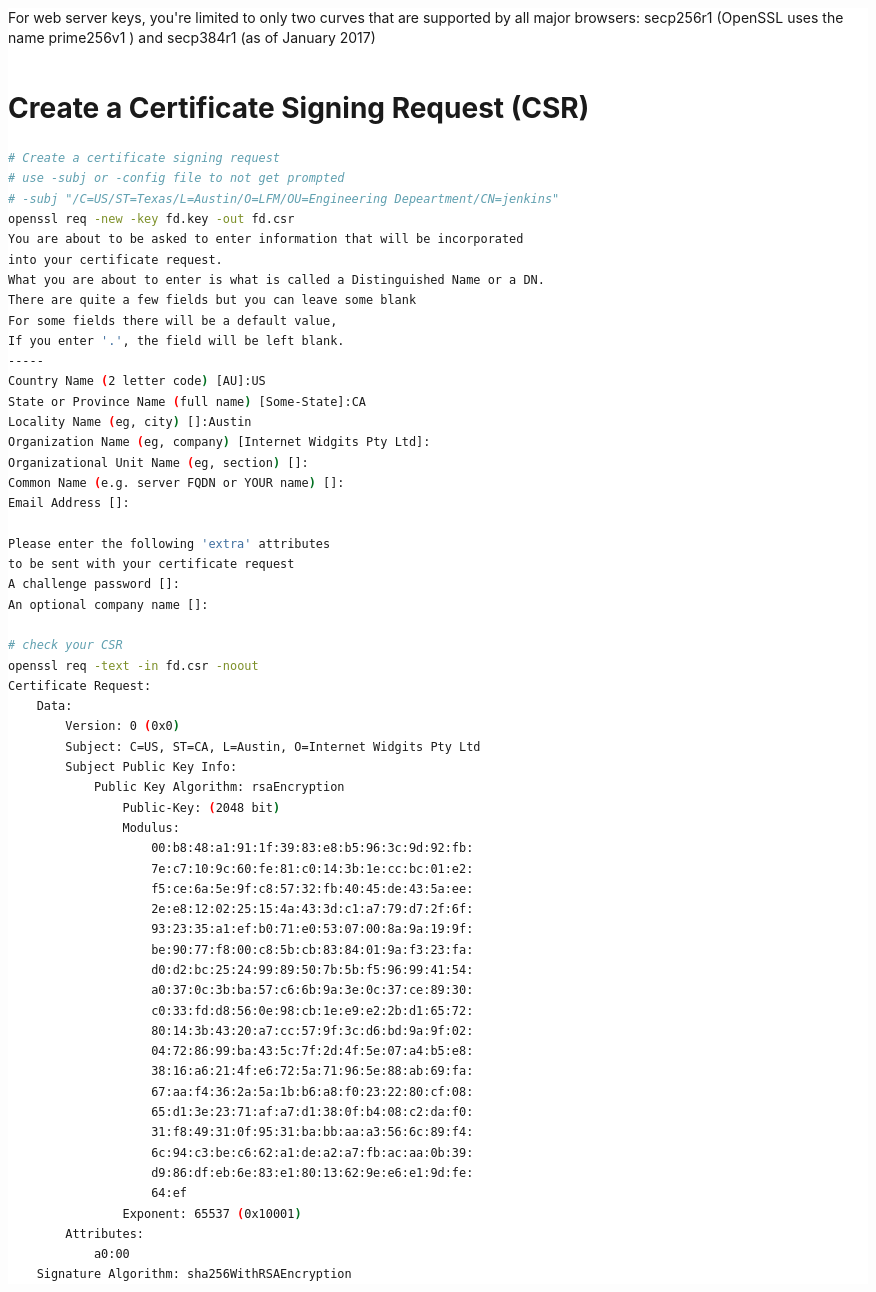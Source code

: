 For web server keys, you're limited to only two curves that are supported by all major browsers: secp256r1 (OpenSSL uses the name prime256v1 ) and secp384r1 (as of January 2017)


# Create a Certificate Signing Request (CSR)


```bash
# Create a certificate signing request
# use -subj or -config file to not get prompted
# -subj "/C=US/ST=Texas/L=Austin/O=LFM/OU=Engineering Depeartment/CN=jenkins"
openssl req -new -key fd.key -out fd.csr
You are about to be asked to enter information that will be incorporated
into your certificate request.
What you are about to enter is what is called a Distinguished Name or a DN.
There are quite a few fields but you can leave some blank
For some fields there will be a default value,
If you enter '.', the field will be left blank.
-----
Country Name (2 letter code) [AU]:US
State or Province Name (full name) [Some-State]:CA
Locality Name (eg, city) []:Austin
Organization Name (eg, company) [Internet Widgits Pty Ltd]:
Organizational Unit Name (eg, section) []:
Common Name (e.g. server FQDN or YOUR name) []:
Email Address []:

Please enter the following 'extra' attributes
to be sent with your certificate request
A challenge password []:
An optional company name []:

# check your CSR
openssl req -text -in fd.csr -noout
Certificate Request:
    Data:
        Version: 0 (0x0)
        Subject: C=US, ST=CA, L=Austin, O=Internet Widgits Pty Ltd
        Subject Public Key Info:
            Public Key Algorithm: rsaEncryption
                Public-Key: (2048 bit)
                Modulus:
                    00:b8:48:a1:91:1f:39:83:e8:b5:96:3c:9d:92:fb:
                    7e:c7:10:9c:60:fe:81:c0:14:3b:1e:cc:bc:01:e2:
                    f5:ce:6a:5e:9f:c8:57:32:fb:40:45:de:43:5a:ee:
                    2e:e8:12:02:25:15:4a:43:3d:c1:a7:79:d7:2f:6f:
                    93:23:35:a1:ef:b0:71:e0:53:07:00:8a:9a:19:9f:
                    be:90:77:f8:00:c8:5b:cb:83:84:01:9a:f3:23:fa:
                    d0:d2:bc:25:24:99:89:50:7b:5b:f5:96:99:41:54:
                    a0:37:0c:3b:ba:57:c6:6b:9a:3e:0c:37:ce:89:30:
                    c0:33:fd:d8:56:0e:98:cb:1e:e9:e2:2b:d1:65:72:
                    80:14:3b:43:20:a7:cc:57:9f:3c:d6:bd:9a:9f:02:
                    04:72:86:99:ba:43:5c:7f:2d:4f:5e:07:a4:b5:e8:
                    38:16:a6:21:4f:e6:72:5a:71:96:5e:88:ab:69:fa:
                    67:aa:f4:36:2a:5a:1b:b6:a8:f0:23:22:80:cf:08:
                    65:d1:3e:23:71:af:a7:d1:38:0f:b4:08:c2:da:f0:
                    31:f8:49:31:0f:95:31:ba:bb:aa:a3:56:6c:89:f4:
                    6c:94:c3:be:c6:62:a1:de:a2:a7:fb:ac:aa:0b:39:
                    d9:86:df:eb:6e:83:e1:80:13:62:9e:e6:e1:9d:fe:
                    64:ef
                Exponent: 65537 (0x10001)
        Attributes:
            a0:00
    Signature Algorithm: sha256WithRSAEncryption
```